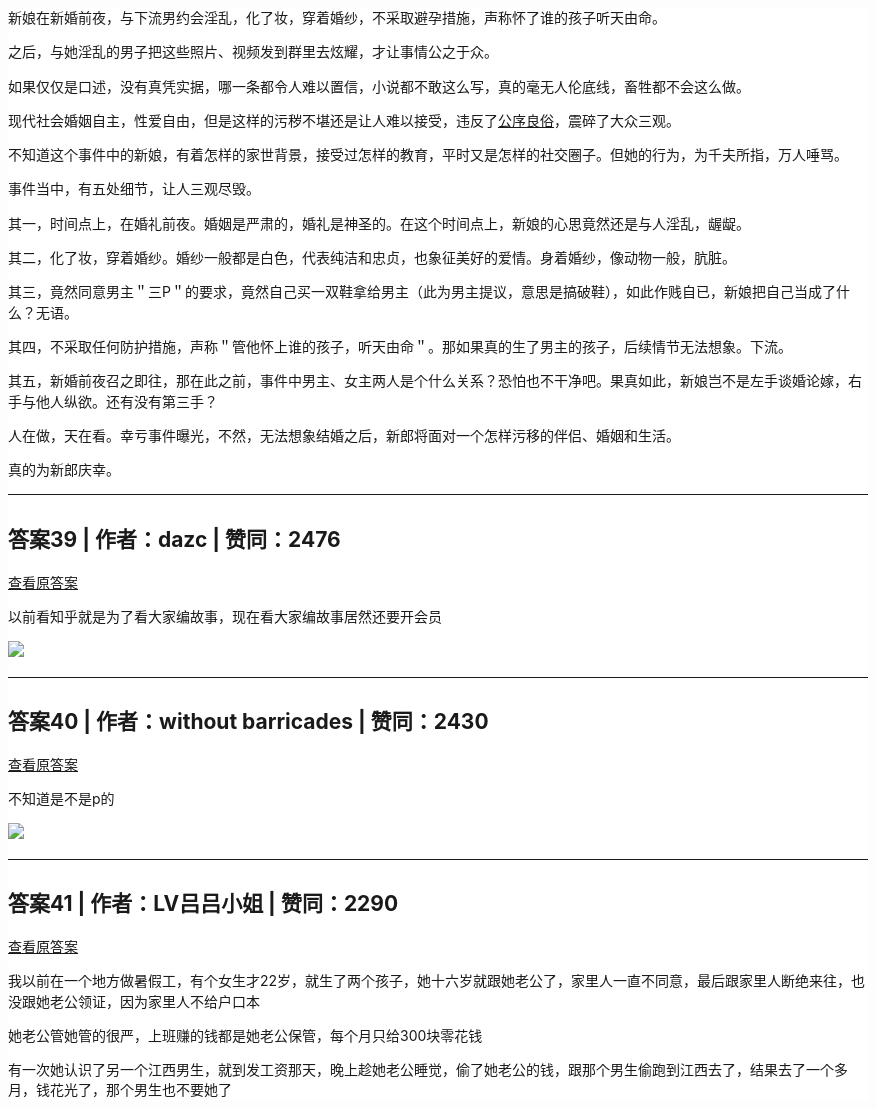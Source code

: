 新娘在新婚前夜，与下流男约会淫乱，化了妆，穿着婚纱，不采取避孕措施，声称怀了谁的孩子听天由命。

之后，与她淫乱的男子把这些照片、视频发到群里去炫耀，才让事情公之于众。

如果仅仅是口述，没有真凭实据，哪一条都令人难以置信，小说都不敢这么写，真的毫无人伦底线，畜牲都不会这么做。

现代社会婚姻自主，性爱自由，但是这样的污秽不堪还是让人难以接受，违反了[公序良俗](https://zhida.zhihu.com/search?content_id=534724217&content_type=Answer&match_order=1&q=%E5%85%AC%E5%BA%8F%E8%89%AF%E4%BF%97&zhida_source=entity)，震碎了大众三观。

不知道这个事件中的新娘，有着怎样的家世背景，接受过怎样的教育，平时又是怎样的社交圈子。但她的行为，为千夫所指，万人唾骂。

事件当中，有五处细节，让人三观尽毁。

其一，时间点上，在婚礼前夜。婚姻是严肃的，婚礼是神圣的。在这个时间点上，新娘的心思竟然还是与人淫乱，龌龊。

其二，化了妆，穿着婚纱。婚纱一般都是白色，代表纯洁和忠贞，也象征美好的爱情。身着婚纱，像动物一般，肮脏。

其三，竟然同意男主＂三P＂的要求，竟然自己买一双鞋拿给男主（此为男主提议，意思是搞破鞋），如此作贱自已，新娘把自己当成了什么？无语。

其四，不采取任何防护措施，声称＂管他怀上谁的孩子，听天由命＂。那如果真的生了男主的孩子，后续情节无法想象。下流。

其五，新婚前夜召之即往，那在此之前，事件中男主、女主两人是个什么关系？恐怕也不干净吧。果真如此，新娘岂不是左手谈婚论嫁，右手与他人纵欲。还有没有第三手？

人在做，天在看。幸亏事件曝光，不然，无法想象结婚之后，新郎将面对一个怎样污移的伴侣、婚姻和生活。

真的为新郎庆幸。

---

## 答案39 | 作者：dazc | 赞同：2476

[查看原答案](https://www.zhihu.com/question/526316986/answer/2771227577)

以前看知乎就是为了看大家编故事，现在看大家编故事居然还要开会员

![](https://picx.zhimg.com/50/v2-a13d11bdb85bd9eb3d3e7b825f19279a_720w.jpg?source=1def8aca)

---

## 答案40 | 作者：without barricades | 赞同：2430

[查看原答案](https://www.zhihu.com/question/526316986/answer/2736487196)

不知道是不是p的

![](https://picx.zhimg.com/50/v2-cd71299596f810bd3dfc9377d9d0f8c1_720w.jpg?source=1def8aca)

---

## 答案41 | 作者：LV吕吕小姐 | 赞同：2290

[查看原答案](https://www.zhihu.com/question/526316986/answer/3161324190)

我以前在一个地方做暑假工，有个女生才22岁，就生了两个孩子，她十六岁就跟她老公了，家里人一直不同意，最后跟家里人断绝来往，也没跟她老公领证，因为家里人不给户口本

她老公管她管的很严，上班赚的钱都是她老公保管，每个月只给300块零花钱

有一次她认识了另一个江西男生，就到发工资那天，晚上趁她老公睡觉，偷了她老公的钱，跟那个男生偷跑到江西去了，结果去了一个多月，钱花光了，那个男生也不要她了
